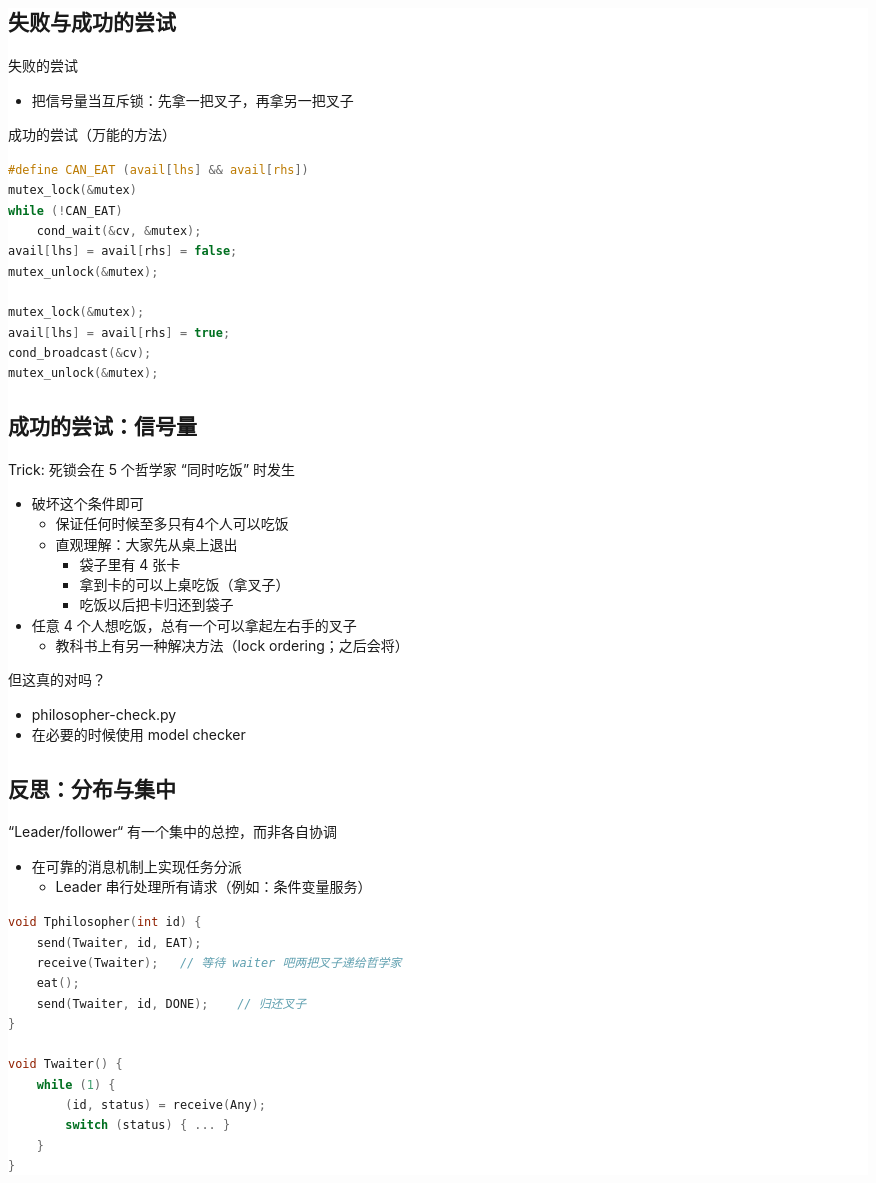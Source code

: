 

## 失败与成功的尝试

失败的尝试

- 把信号量当互斥锁：先拿一把叉子，再拿另一把叉子



成功的尝试（万能的方法）

```c
#define CAN_EAT (avail[lhs] && avail[rhs])
mutex_lock(&mutex)
while (!CAN_EAT)
    cond_wait(&cv, &mutex);
avail[lhs] = avail[rhs] = false;
mutex_unlock(&mutex);

mutex_lock(&mutex);
avail[lhs] = avail[rhs] = true;
cond_broadcast(&cv);
mutex_unlock(&mutex);
```



## 成功的尝试：信号量

Trick: 死锁会在 5 个哲学家 “同时吃饭” 时发生

- 破坏这个条件即可
  - 保证任何时候至多只有4个人可以吃饭
  - 直观理解：大家先从桌上退出
    - 袋子里有 4 张卡
    - 拿到卡的可以上桌吃饭（拿叉子）
    - 吃饭以后把卡归还到袋子
- 任意 4 个人想吃饭，总有一个可以拿起左右手的叉子
  - 教科书上有另一种解决方法（lock ordering；之后会将）



但这真的对吗？

- philosopher-check.py
- 在必要的时候使用 model checker



## 反思：分布与集中

“Leader/follower“ 有一个集中的总控，而非各自协调

- 在可靠的消息机制上实现任务分派
  - Leader 串行处理所有请求（例如：条件变量服务）

```c
void Tphilosopher(int id) {
    send(Twaiter, id, EAT);
    receive(Twaiter);	// 等待 waiter 吧两把叉子递给哲学家
    eat();
    send(Twaiter, id, DONE);	// 归还叉子
}

void Twaiter() {
    while (1) {
        (id, status) = receive(Any);
        switch (status) { ... }
    }
}
```